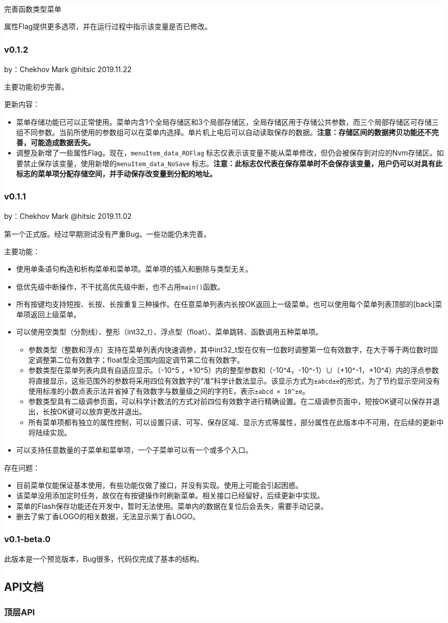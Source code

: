 完善函数类型菜单

属性Flag提供更多选项，并在运行过程中指示该变量是否已修改。



### v0.1.2

by：Chekhov Mark @hitsic 2019.11.22

主要功能初步完善。

更新内容：

- 菜单存储功能已可以正常使用。菜单内含1个全局存储区和3个局部存储区，全局存储区用于存储公共参数，而三个局部存储区可存储三组不同参数。当前所使用的参数组可以在菜单内选择。单片机上电后可以自动读取保存的数据。**注意：存储区间的数据拷贝功能还不完善，可能造成数据丢失。**
- 调整及新增了一些属性Flag。现在，`menuItem_data_ROFlag` 标志仅表示该变量不能从菜单修改，但仍会被保存到对应的Nvm存储区。如要禁止保存该变量，使用新增的`menuItem_data_NoSave` 标志。**注意：此标志仅代表在保存菜单时不会保存该变量，用户仍可以对具有此标志的菜单项分配存储空间，并手动保存改变量到分配的地址。**





### v0.1.1

by：Chekhov Mark @hitsic 2019.11.02

第一个正式版。经过早期测试没有严重Bug。一些功能仍未完善。

主要功能：

- 使用单条语句构造和析构菜单和菜单项。菜单项的插入和删除与类型无关。

- 低优先级中断操作，不干扰高优先级中断，也不占用`main()`函数。

- 所有按键均支持短按、长按、长按重复三种操作。在任意菜单列表内长按OK返回上一级菜单。也可以使用每个菜单列表顶部的[back]菜单项返回上级菜单。

- 可以使用空类型（分割线）、整形（int32_t）、浮点型（float）、菜单跳转、函数调用五种菜单项。

  - 参数类型（整数和浮点）支持在菜单列表内快速调参，其中int32_t型在仅有一位数时调整第一位有效数字，在大于等于两位数时固定调整第二位有效数字；float型全范围内固定调节第二位有效数字。
  - 参数类型在菜单列表内具有自适应显示。（-10^5 ，+10^5）内的整型参数和（-10^4，-10^-1）∪（+10^-1，+10^4）内的浮点参数将直接显示，这些范围外的参数将采用四位有效数字的“准”科学计数法显示。该显示方式为`±abcd±e`的形式，为了节约显示空间没有使用标准的小数点表示法并省掉了有效数字与数量级之间的字符E，表示`±abcd × 10^±e`。
  - 参数类型具有二级调参页面，可以科学计数法的方式对前四位有效数字进行精确设置。在二级调参页面中，短按OK键可以保存并退出，长按OK键可以放弃更改并退出。
  - 所有菜单项都有独立的属性控制，可以设置只读、可写、保存区域、显示方式等属性，部分属性在此版本中不可用，在后续的更新中将陆续实现。
- 可以支持任意数量的子菜单和菜单项，一个子菜单可以有一个或多个入口。

存在问题：

- 目前菜单仅能保证基本使用，有些功能仅做了接口，并没有实现。使用上可能会引起困惑。
- 该菜单没用添加定时任务，故仅在有按键操作时刷新菜单。相关接口已经留好，后续更新中实现。
- 菜单的Flash保存功能还在开发中，暂时无法使用。菜单内的数据在复位后会丢失，需要手动记录。
- 删去了紫丁香LOGO的相关数据，无法显示紫丁香LOGO。

### v0.1-beta.0

此版本是一个预览版本，Bug很多，代码仅完成了基本的结构。

## API文档

### 顶层API
